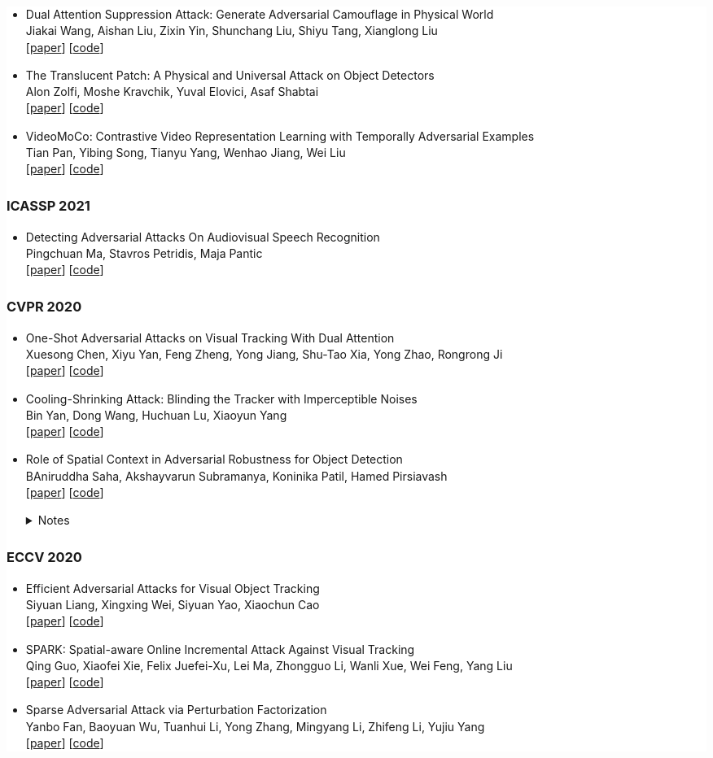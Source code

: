 + Dual Attention Suppression Attack: Generate Adversarial Camouflage in Physical World  
Jiakai Wang, Aishan Liu, Zixin Yin, Shunchang Liu, Shiyu Tang, Xianglong Liu  
[[paper](https://arxiv.org/pdf/2103.01050.pdf)] [[code](https://github.com/nlsde-safety-team/DualAttentionAttack)]  

+ The Translucent Patch: A Physical and Universal Attack on Object Detectors   
Alon Zolfi, Moshe Kravchik, Yuval Elovici, Asaf Shabtai  
[[paper](https://openaccess.thecvf.com/content/CVPR2021/papers/Zolfi_The_Translucent_Patch_A_Physical_and_Universal_Attack_on_Object_CVPR_2021_paper.pdf)] [[code]()]  

+ VideoMoCo: Contrastive Video Representation Learning with Temporally Adversarial Examples  
Tian Pan, Yibing Song, Tianyu Yang, Wenhao Jiang, Wei Liu   
[[paper](https://arxiv.org/pdf/2103.05905)] [[code](https://github.com/tinapan-pt/VideoMoCo)]

### ICASSP 2021

+ Detecting Adversarial Attacks On Audiovisual Speech Recognition  
Pingchuan Ma, Stavros Petridis, Maja Pantic  
[[paper](https://arxiv.org/abs/1912.08639)] [[code]()]  

### CVPR 2020

+ One-Shot Adversarial Attacks on Visual Tracking With Dual Attention  
Xuesong Chen, Xiyu Yan, Feng Zheng, Yong Jiang, Shu-Tao Xia, Yong Zhao, Rongrong Ji  
[[paper](https://openaccess.thecvf.com/content_CVPR_2020/papers/Chen_One-Shot_Adversarial_Attacks_on_Visual_Tracking_With_Dual_Attention_CVPR_2020_paper.pdf)] [[code](https://github.com/LiangSiyuan21/Parallel-Rectangle-Flip-Attack-A-Query-based-Black-box-Attack-against-Object-Detection)]  

+ Cooling-Shrinking Attack: Blinding the Tracker with Imperceptible Noises    
Bin Yan, Dong Wang, Huchuan Lu, Xiaoyun Yang  
[[paper](https://arxiv.org/pdf/2003.09595.pdf)] [[code](https://github.com/MasterBin-IIAU/CSA)]  

+ Role of Spatial Context in Adversarial Robustness for Object Detection    
BAniruddha Saha, Akshayvarun Subramanya, Koninika Patil, Hamed Pirsiavash  
[[paper](https://arxiv.org/pdf/1910.00068.pdf)] [[code](https://github.com/UMBCvision/Contextual-Adversarial-Patches)] 
  <details><summary>Notes</summary></details>
### ECCV 2020

+ Efficient Adversarial Attacks for Visual Object Tracking  
Siyuan Liang, Xingxing Wei, Siyuan Yao, Xiaochun Cao  
[[paper](https://arxiv.org/pdf/2008.00217.pdf)] [[code](https://github.com/LiangSiyuan21/Parallel-Rectangle-Flip-Attack-A-Query-based-Black-box-Attack-against-Object-Detection)]  

+ SPARK: Spatial-aware Online Incremental Attack Against Visual Tracking    
Qing Guo, Xiaofei Xie, Felix Juefei-Xu, Lei Ma, Zhongguo Li, Wanli Xue, Wei Feng, Yang Liu  
[[paper](https://arxiv.org/pdf/1910.08681v4.pdf)] [[code](https://github.com/tsingqguo/AttackTracker)]  

+ Sparse Adversarial Attack via Perturbation Factorization  
Yanbo Fan, Baoyuan Wu, Tuanhui Li, Yong Zhang, Mingyang Li, Zhifeng Li, Yujiu Yang  
[[paper](https://www.ecva.net/papers/eccv_2020/papers_ECCV/papers/123670035.pdf)] [[code](https://github.com/wubaoyuan/Sparse-Adversarial-Attack)]  
